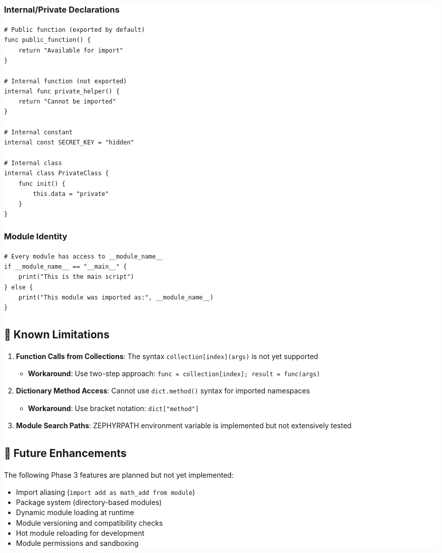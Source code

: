 ### Internal/Private Declarations

```zephyr
# Public function (exported by default)
func public_function() {
    return "Available for import"
}

# Internal function (not exported)
internal func private_helper() {
    return "Cannot be imported"
}

# Internal constant
internal const SECRET_KEY = "hidden"

# Internal class
internal class PrivateClass {
    func init() {
        this.data = "private"
    }
}
```

### Module Identity

```zephyr
# Every module has access to __module_name__
if __module_name__ == "__main__" {
    print("This is the main script")
} else {
    print("This module was imported as:", __module_name__)
}
```

## 🐛 Known Limitations

1. **Function Calls from Collections**: The syntax `collection[index](args)` is not yet supported
   - **Workaround**: Use two-step approach: `func = collection[index]; result = func(args)`

2. **Dictionary Method Access**: Cannot use `dict.method()` syntax for imported namespaces
   - **Workaround**: Use bracket notation: `dict["method"]`

3. **Module Search Paths**: ZEPHYRPATH environment variable is implemented but not extensively tested

## 🔄 Future Enhancements

The following Phase 3 features are planned but not yet implemented:

- Import aliasing (`import add as math_add from module`)
- Package system (directory-based modules)
- Dynamic module loading at runtime
- Module versioning and compatibility checks
- Hot module reloading for development
- Module permissions and sandboxing
